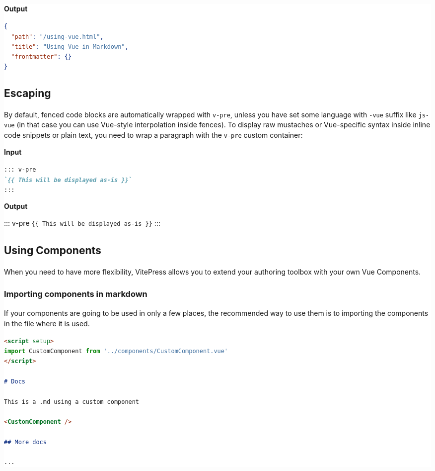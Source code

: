 **Output**

```json
{
  "path": "/using-vue.html",
  "title": "Using Vue in Markdown",
  "frontmatter": {}
}
```

## Escaping

By default, fenced code blocks are automatically wrapped with `v-pre`, unless you have set some language with `-vue` suffix like `js-vue` (in that case you can use Vue-style interpolation inside fences). To display raw mustaches or Vue-specific syntax inside inline code snippets or plain text, you need to wrap a paragraph with the `v-pre` custom container:

**Input**

```md
::: v-pre
`{{ This will be displayed as-is }}`
:::
```

**Output**

::: v-pre
`{{ This will be displayed as-is }}`
:::

## Using Components

When you need to have more flexibility, VitePress allows you to extend your authoring toolbox with your own Vue Components.

### Importing components in markdown

If your components are going to be used in only a few places, the recommended way to use them is to importing the components in the file where it is used.

```md
<script setup>
import CustomComponent from '../components/CustomComponent.vue'
</script>

# Docs

This is a .md using a custom component

<CustomComponent />

## More docs

...
```
